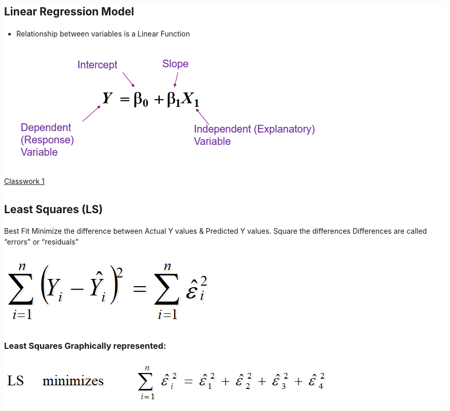 ## Linear Regression Model

- Relationship between variables is a Linear Function

![Untitled](6%2013%20Linear%20Modeling%20c192257b33e64b6dafb0a226b99c0a90/Untitled%203.png)

[Classwork 1](6%2013%20Linear%20Modeling%20c192257b33e64b6dafb0a226b99c0a90/Classwork%201%20d69ce09df3204fa4ab5528e8a6610a70.md)

## Least Squares (LS)

Best Fit
Minimize the difference between Actual Y values & Predicted Y values.
Square the differences
Differences are called “errors” or “residuals”

![Untitled](6%2013%20Linear%20Modeling%20c192257b33e64b6dafb0a226b99c0a90/Untitled%204.png)

### Least Squares Graphically represented:

![Untitled](6%2013%20Linear%20Modeling%20c192257b33e64b6dafb0a226b99c0a90/Untitled%205.png)

